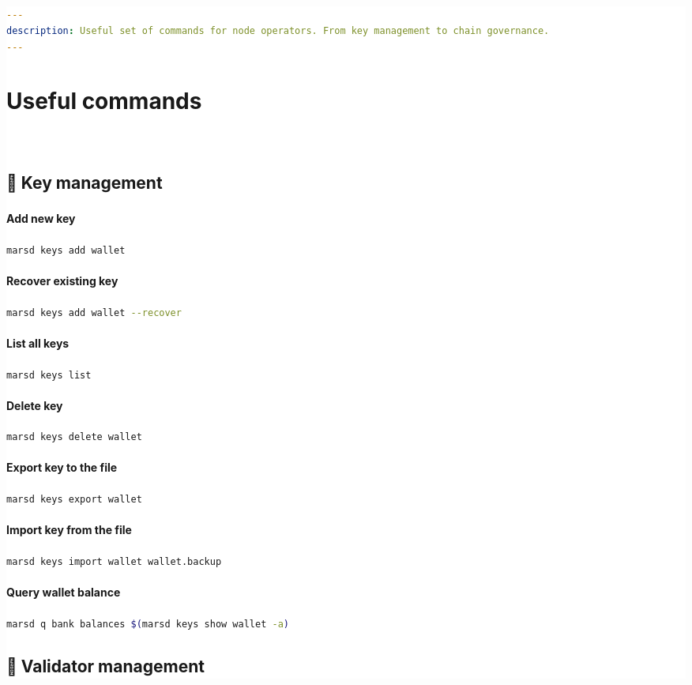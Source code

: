 ```yaml
---
description: Useful set of commands for node operators. From key management to chain governance.
---
```


# Useful commands

<figure><img src="https://raw.githubusercontent.com/kj89/testnet_manuals/main/pingpub/logos/mars.png" width="150" alt=""><figcaption></figcaption></figure>

## 🔑 Key management

#### Add new key

```bash
marsd keys add wallet
```

#### Recover existing key

```bash
marsd keys add wallet --recover
```

#### List all keys

```bash
marsd keys list
```

#### Delete key

```bash
marsd keys delete wallet
```

#### Export key to the file

```bash
marsd keys export wallet
```

#### Import key from the file

```bash
marsd keys import wallet wallet.backup
```

#### Query wallet balance

```bash
marsd q bank balances $(marsd keys show wallet -a)
```

## 👷 Validator management
